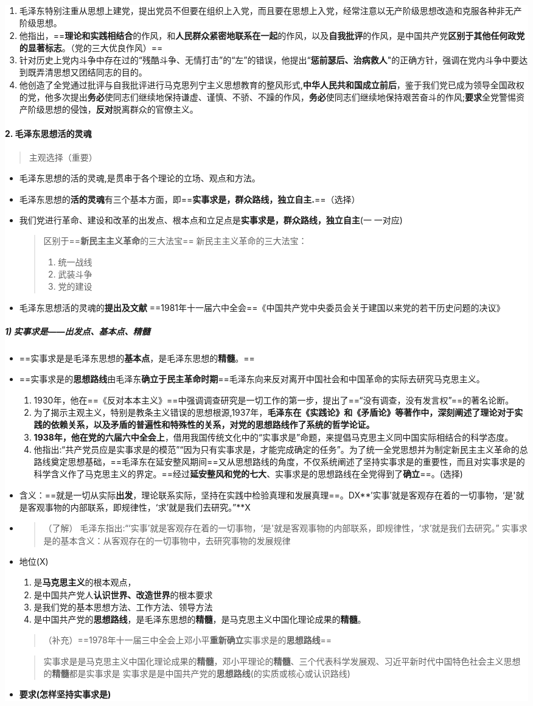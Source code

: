 1. 毛泽东特别注重从思想上建党，提出党员不但要在组织上入党，而且要在思想上入党，经常注意以无产阶级思想改造和克服各种非无产阶级思想。
2. 他指出，==**理论和实践相结合**的作风，和**人民群众紧密地联系在一起**的作风，以及**自我批评**的作风，是中国共产党**区别于其他任何政党的显著标志**。（党的三大优良作风）==
3. 针对历史上党内斗争中存在过的“残酷斗争、无情打击”的“左”的错误，他提出“**惩前瑟后、治病救人**"的正确方针，强调在党内斗争中要达到既弄清思想又团结同志的目的。
4. 他创造了全党通过批评与自我批评进行马克思列宁主义思想教育的整风形式,**中华人民共和国成立前后**，鉴于我们党已成为领导全国政权的党，他多次提出**务必**使同志们继续地保持谦虚、谨慎、不骄、不躁的作风，**务必**使同志们继续地保持艰苦奋斗的作风;**要求**全党警惕资产阶级思想的侵蚀，**反对**脱离群众的官僚主义。

#### 2.  毛泽东思想活的灵魂

> 主观选择（重要）

- 毛泽东思想的活的灵魂,是贯串于各个理论的立场、观点和方法。

- 毛泽东思想的**活的灵魂**有三个基本方面，即==**实事求是，群众路线，独立自主.**==（选择）

- 我们党进行革命、建设和改革的出发点、根本点和立足点是**实事求是，群众路线，独立自主**(一 一对应)

  > 区别于==**新民主主义革命**的三大法宝==
  > 新民主主义革命的三大法宝：
  >
  > 1. 统一战线
  > 2. 武装斗争
  > 3. 党的建设

- 毛泽东思想活的灵魂的**提出及文献**
  ==1981年十一届六中全会==《中国共产党中央委员会关于建国以来党的若干历史问题的决议》

##### 1) 实事求是——出发点、基本点、精髓

- ==实事求是是毛泽东思想的**基本点**，是毛泽东思想的**精髓**。==
- ==实事求是的**思想路线**由毛泽东**确立于民主革命时期**==毛泽东向来反对离开中国社会和中国革命的实际去研究马克思主义。
  
  1. 1930年，他在==《反对本本主义》==中强调调查研究是一切工作的第一步，提出了==“没有调查，没有发言权”==的著名论断。
  2. 为了揭示主观主义，特别是教条主义错误的思想根源,1937年，**毛泽东在《实践论》和《矛盾论》等著作中，深刻阐述了理论对于实践的依赖关系，以及矛盾的普遍性和特殊性的关系，对党的思想路线作了系统的哲学论证。**
  3. **1938年，他在党的六届六中全会上**，借用我国传统文化中的“实事求是”命题，来提倡马克思主义同中国实际相结合的科学态度。
  4. 他指出:“共产党员应是实事求是的模范”“因为只有实事求是，才能完成确定的任务”。为了统一全党思想并为制定新民主主义革命的总路线奠定思想基础，==毛泽东在延安整风期间==又从思想路线的角度，不仅系统阐述了坚持实事求是的重要性，而且对实事求是的科学含义作了马克思主义的界定。==经过**延安整风和党的七大**、实事求是的思想路线在全党得到了**确立**==。(选择)
  
- 含义：==就是一切从实际**出发**，理论联系实际，坚持在实践中检验真理和发展真理==。DX**′实事′就是客观存在着的一切事物，‘是'就是客观事物的内部联系，即规律性，‘求’就是我们去研究。”**X

- > （了解）
  > 毛泽东指出:“‘实事’就是客观存在着的一切事物，‘是'就是客观事物的内部联系，即规律性，‘求’就是我们去研究。”
  > 实事求是的基本含义：从客观存在的一切事物中，去研究事物的发展规律

- 地位(X)

  1. 是**马克思主义**的根本观点，
  2. 是中国共产党人**认识世界、改造世界**的根本要求
  3. 是我们党的基本思想方法、工作方法、领导方法
  4. 是中国共产党的**思想路线**，是毛泽东思想的**精髓**，是马克思主义中国化理论成果的**精髓**。

  > （补充）==1978年十一届三中全会上邓小平**重新确立**实事求是的**思想路线**==

  > 实事求是是马克思主义中国化理论成果的**精髓**，邓小平理论的**精髓**、三个代表科学发展观、习近平新时代中国特色社会主义思想的**精髓**都是实事求是
  > 实事求是是中国共产党的**思想路线**(的实质或核心或认识路线)

- **要求(怎样坚持实事求是)**

